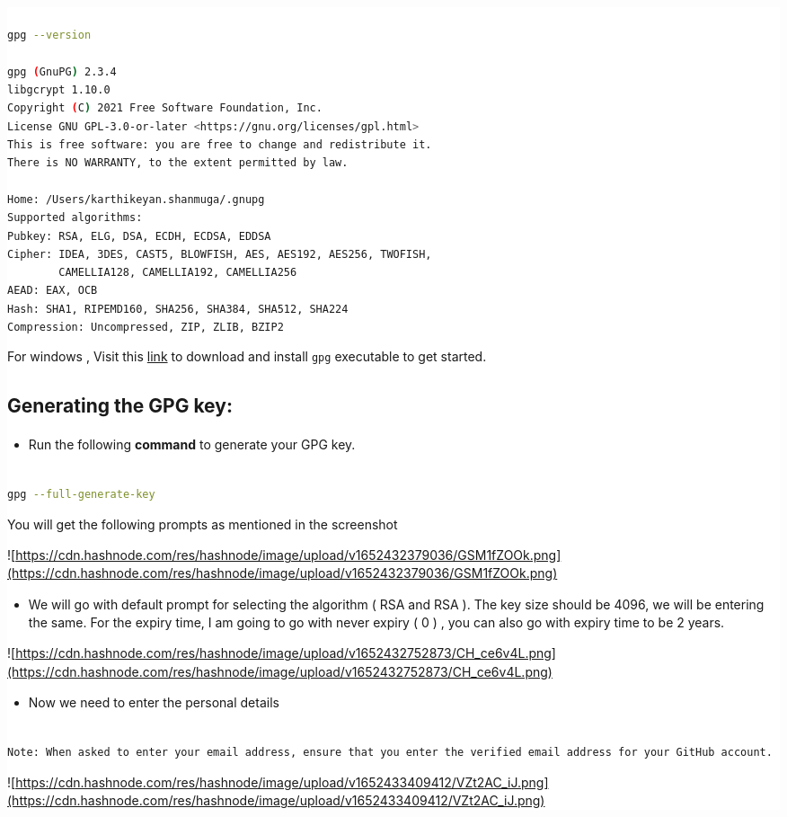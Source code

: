 ```bash

gpg --version

gpg (GnuPG) 2.3.4
libgcrypt 1.10.0
Copyright (C) 2021 Free Software Foundation, Inc.
License GNU GPL-3.0-or-later <https://gnu.org/licenses/gpl.html>
This is free software: you are free to change and redistribute it.
There is NO WARRANTY, to the extent permitted by law.

Home: /Users/karthikeyan.shanmuga/.gnupg
Supported algorithms:
Pubkey: RSA, ELG, DSA, ECDH, ECDSA, EDDSA
Cipher: IDEA, 3DES, CAST5, BLOWFISH, AES, AES192, AES256, TWOFISH,
        CAMELLIA128, CAMELLIA192, CAMELLIA256
AEAD: EAX, OCB
Hash: SHA1, RIPEMD160, SHA256, SHA384, SHA512, SHA224
Compression: Uncompressed, ZIP, ZLIB, BZIP2

```

For windows , Visit this [link](https://www.gnupg.org/download/) to download and  install `gpg` executable to get started. 

## Generating the GPG key:

- Run the following **command** to generate your GPG key.

```bash

gpg --full-generate-key

```

You will get the following prompts as mentioned in the screenshot

![https://cdn.hashnode.com/res/hashnode/image/upload/v1652432379036/GSM1fZOOk.png](https://cdn.hashnode.com/res/hashnode/image/upload/v1652432379036/GSM1fZOOk.png)

- We will go with default prompt for selecting the algorithm ( RSA and RSA ). The key size should be 4096, we will be entering the same.  For the expiry time,  I am going to go with never expiry ( 0 ) , you can also go with expiry time to be 2 years.

![https://cdn.hashnode.com/res/hashnode/image/upload/v1652432752873/CH_ce6v4L.png](https://cdn.hashnode.com/res/hashnode/image/upload/v1652432752873/CH_ce6v4L.png)

- Now we need to enter the personal details

```

Note: When asked to enter your email address, ensure that you enter the verified email address for your GitHub account.
```

![https://cdn.hashnode.com/res/hashnode/image/upload/v1652433409412/VZt2AC_iJ.png](https://cdn.hashnode.com/res/hashnode/image/upload/v1652433409412/VZt2AC_iJ.png)
